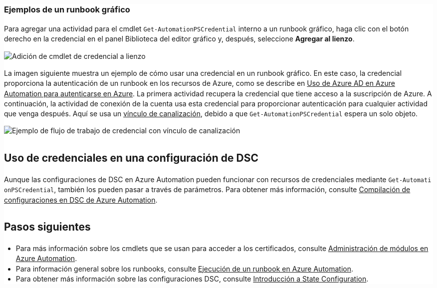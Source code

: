 ### <a name="graphical-runbook-example"></a>Ejemplos de un runbook gráfico

Para agregar una actividad para el cmdlet `Get-AutomationPSCredential` interno a un runbook gráfico, haga clic con el botón derecho en la credencial en el panel Biblioteca del editor gráfico y, después, seleccione **Agregar al lienzo**.

![Adición de cmdlet de credencial a lienzo](../media/credentials/credential-add-canvas.png)

La imagen siguiente muestra un ejemplo de cómo usar una credencial en un runbook gráfico. En este caso, la credencial proporciona la autenticación de un runbook en los recursos de Azure, como se describe en [Uso de Azure AD en Azure Automation para autenticarse en Azure](../automation-use-azure-ad.md). La primera actividad recupera la credencial que tiene acceso a la suscripción de Azure. A continuación, la actividad de conexión de la cuenta usa esta credencial para proporcionar autenticación para cualquier actividad que venga después. Aquí se usa un [vínculo de canalización](../automation-graphical-authoring-intro.md#use-links-for-workflow), debido a que `Get-AutomationPSCredential` espera un solo objeto.  

![Ejemplo de flujo de trabajo de credencial con vínculo de canalización](../media/credentials/get-credential.png)

## <a name="use-credentials-in-a-dsc-configuration"></a>Uso de credenciales en una configuración de DSC

Aunque las configuraciones de DSC en Azure Automation pueden funcionar con recursos de credenciales mediante `Get-AutomationPSCredential`, también los pueden pasar a través de parámetros. Para obtener más información, consulte [Compilación de configuraciones en DSC de Azure Automation](../automation-dsc-compile.md#credential-assets).

## <a name="next-steps"></a>Pasos siguientes

* Para más información sobre los cmdlets que se usan para acceder a los certificados, consulte [Administración de módulos en Azure Automation](modules.md).
* Para información general sobre los runbooks, consulte [Ejecución de un runbook en Azure Automation](../automation-runbook-execution.md).
* Para obtener más información sobre las configuraciones DSC, consulte [Introducción a State Configuration](../automation-dsc-overview.md).